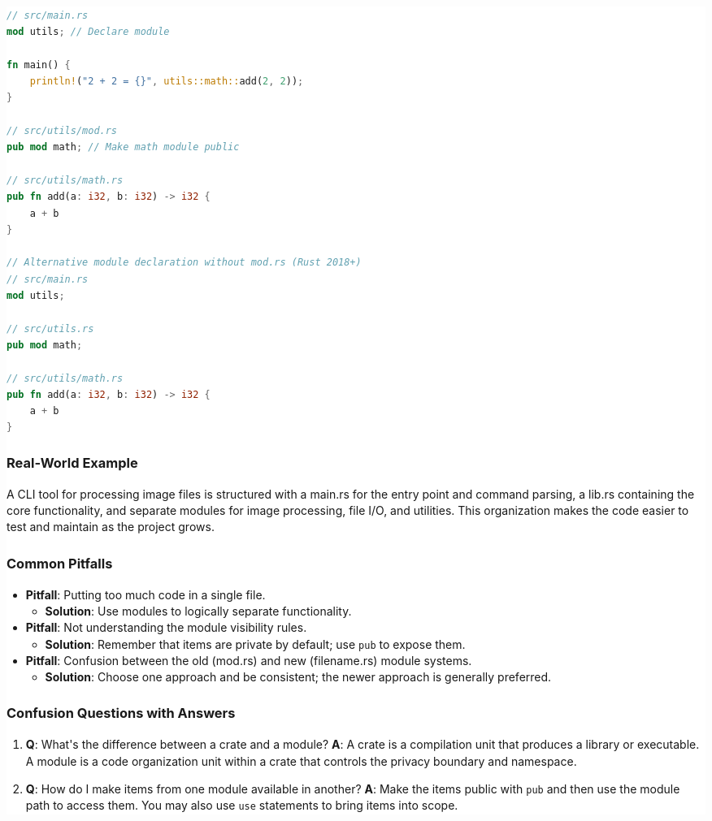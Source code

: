 ```rust
// src/main.rs
mod utils; // Declare module

fn main() {
    println!("2 + 2 = {}", utils::math::add(2, 2));
}

// src/utils/mod.rs
pub mod math; // Make math module public

// src/utils/math.rs
pub fn add(a: i32, b: i32) -> i32 {
    a + b
}

// Alternative module declaration without mod.rs (Rust 2018+)
// src/main.rs
mod utils;

// src/utils.rs
pub mod math;

// src/utils/math.rs
pub fn add(a: i32, b: i32) -> i32 {
    a + b
}
```

### Real-World Example
A CLI tool for processing image files is structured with a main.rs for the entry point and command parsing, a lib.rs containing the core functionality, and separate modules for image processing, file I/O, and utilities. This organization makes the code easier to test and maintain as the project grows.

### Common Pitfalls
- **Pitfall**: Putting too much code in a single file.
  - **Solution**: Use modules to logically separate functionality.
- **Pitfall**: Not understanding the module visibility rules.
  - **Solution**: Remember that items are private by default; use `pub` to expose them.
- **Pitfall**: Confusion between the old (mod.rs) and new (filename.rs) module systems.
  - **Solution**: Choose one approach and be consistent; the newer approach is generally preferred.

### Confusion Questions with Answers
1. **Q**: What's the difference between a crate and a module?
   **A**: A crate is a compilation unit that produces a library or executable. A module is a code organization unit within a crate that controls the privacy boundary and namespace.

2. **Q**: How do I make items from one module available in another?
   **A**: Make the items public with `pub` and then use the module path to access them. You may also use `use` statements to bring items into scope.
